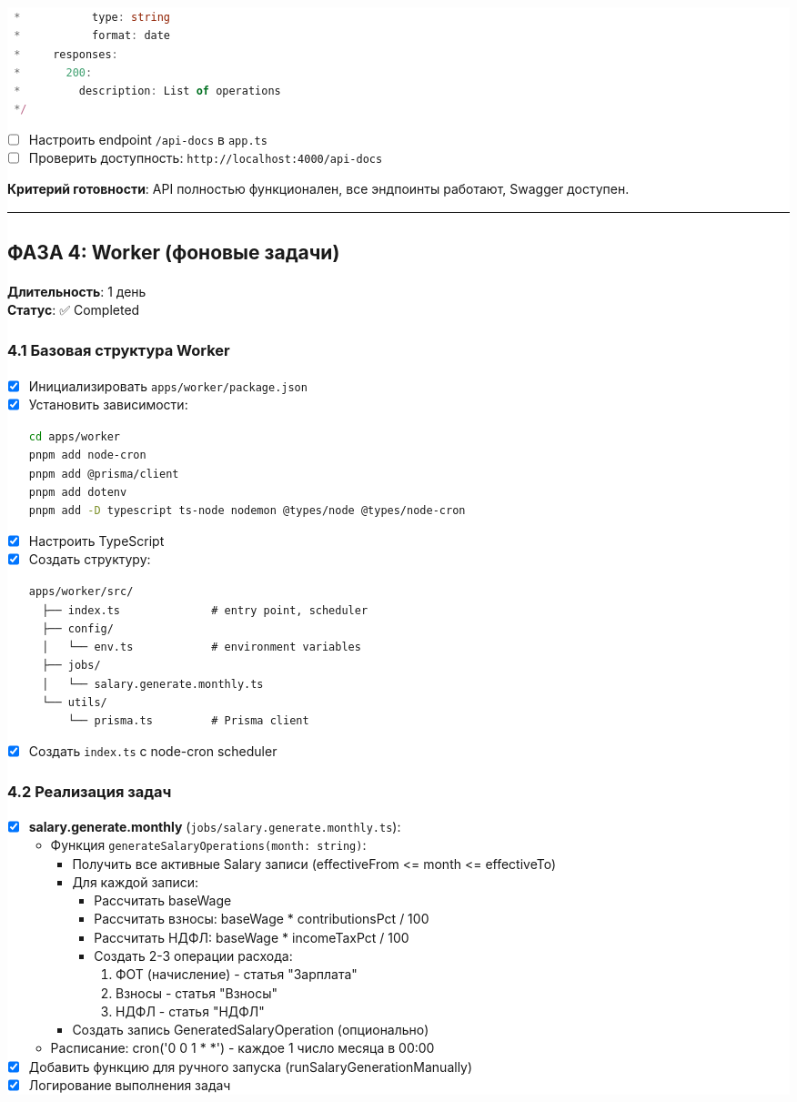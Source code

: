   ```typescript
   *           type: string
   *           format: date
   *     responses:
   *       200:
   *         description: List of operations
   */
  ```
- [ ] Настроить endpoint `/api-docs` в `app.ts`
- [ ] Проверить доступность: `http://localhost:4000/api-docs`

**Критерий готовности**: API полностью функционален, все эндпоинты работают, Swagger доступен.

---

## ФАЗА 4: Worker (фоновые задачи)

**Длительность**: 1 день  
**Статус**: ✅ Completed

### 4.1 Базовая структура Worker

- [x] Инициализировать `apps/worker/package.json`
- [x] Установить зависимости:
  ```bash
  cd apps/worker
  pnpm add node-cron
  pnpm add @prisma/client
  pnpm add dotenv
  pnpm add -D typescript ts-node nodemon @types/node @types/node-cron
  ```
- [x] Настроить TypeScript
- [x] Создать структуру:
  ```
  apps/worker/src/
    ├── index.ts              # entry point, scheduler
    ├── config/
    │   └── env.ts            # environment variables
    ├── jobs/
    │   └── salary.generate.monthly.ts
    └── utils/
        └── prisma.ts         # Prisma client
  ```
- [x] Создать `index.ts` с node-cron scheduler

### 4.2 Реализация задач

- [x] **salary.generate.monthly** (`jobs/salary.generate.monthly.ts`):
  - Функция `generateSalaryOperations(month: string)`:
    - Получить все активные Salary записи (effectiveFrom <= month <= effectiveTo)
    - Для каждой записи:
      - Рассчитать baseWage
      - Рассчитать взносы: baseWage \* contributionsPct / 100
      - Рассчитать НДФЛ: baseWage \* incomeTaxPct / 100
      - Создать 2-3 операции расхода:
        1. ФОТ (начисление) - статья "Зарплата"
        2. Взносы - статья "Взносы"
        3. НДФЛ - статья "НДФЛ"
    - Создать запись GeneratedSalaryOperation (опционально)
  - Расписание: cron('0 0 1 \* \*') - каждое 1 число месяца в 00:00
- [x] Добавить функцию для ручного запуска (runSalaryGenerationManually)
- [x] Логирование выполнения задач
